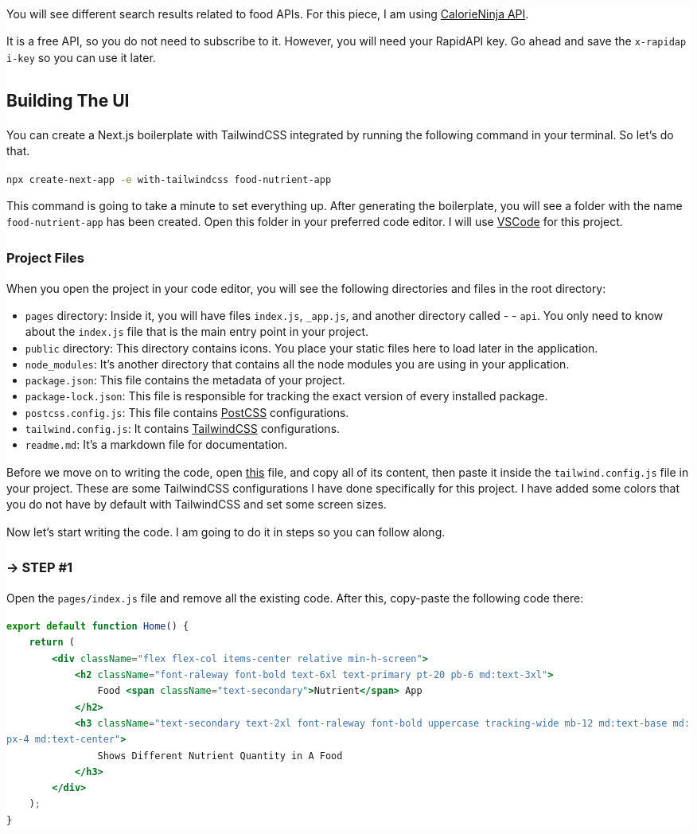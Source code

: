 You will see different search results related to food APIs. For this piece, I am using [CalorieNinja API](https://rapidapi.com/calorieninjas/api/calorieninjas?utm_source=RapidAPI.com/guides&utm_medium=DevRel&utm_campaign=DevRel).

It is a free API, so you do not need to subscribe to it. However, you will need your RapidAPI key. Go ahead and save the `x-rapidapi-key` so you can use it later.

## Building The UI

You can create a Next.js boilerplate with TailwindCSS integrated by running the following command in your terminal. So let’s do that.

```sh
npx create-next-app -e with-tailwindcss food-nutrient-app
```

This command is going to take a minute to set everything up. After generating the boilerplate, you will see a folder with the name `food-nutrient-app` has been created. Open this folder in your preferred code editor. I will use [VSCode](https://code.visualstudio.com/) for this project.

### Project Files

When you open the project in your code editor, you will see the following directories and files in the root directory:

-   `pages` directory: Inside it, you will have files `index.js`, `_app.js`, and another directory called - - `api`. You only need to know about the `index.js` file that is the main entry point in your project.
-   `public` directory: This directory contains icons. You place your static files here to load later in the application.
-   `node_modules`: It’s another directory that contains all the node modules you are using in your application.
-   `package.json`: This file contains the metadata of your project.
-   `package-lock.json`: This file is responsible for tracking the exact version of every installed package.
-   `postcss.config.js`: This file contains [PostCSS](https://github.com/postcss/postcss) configurations.
-   `tailwind.config.js`: It contains [TailwindCSS](https://tailwindcss.com/) configurations.
-   `readme.md`: It’s a markdown file for documentation.

Before we move on to writing the code, open [this](https://github.com/RapidAPI/DevRel-Examples-External/blob/main/food-nutrient-app/tailwind.config.js) file, and copy all of its content, then paste it inside the `tailwind.config.js` file in your project. These are some TailwindCSS configurations I have done specifically for this project. I have added some colors that you do not have by default with TailwindCSS and set some screen sizes.

Now let’s start writing the code. I am going to do it in steps so you can follow along.

### → STEP #1

Open the `pages/index.js` file and remove all the existing code. After this, copy-paste the following code there:

```jsx
export default function Home() {
	return (
		<div className="flex flex-col items-center relative min-h-screen">
			<h2 className="font-raleway font-bold text-6xl text-primary pt-20 pb-6 md:text-3xl">
				Food <span className="text-secondary">Nutrient</span> App
			</h2>
			<h3 className="text-secondary text-2xl font-raleway font-bold uppercase tracking-wide mb-12 md:text-base md:px-4 md:text-center">
				Shows Different Nutrient Quantity in A Food
			</h3>
		</div>
	);
}
```